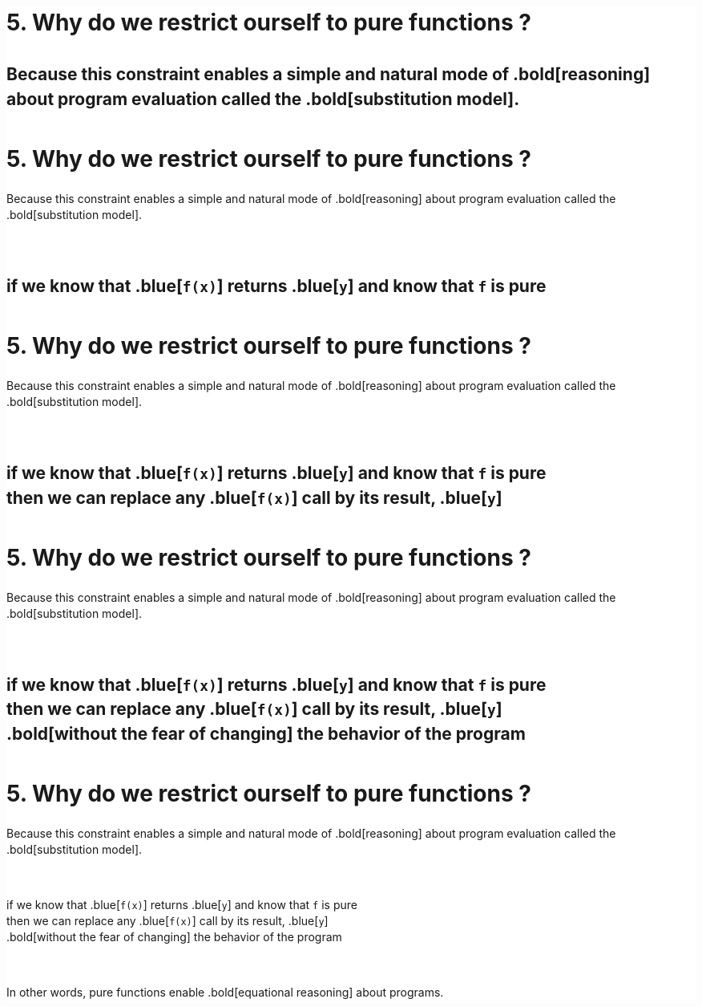 # 5. Why do we restrict ourself to pure functions ?

Because this constraint enables a simple and natural mode of .bold[reasoning] about program evaluation called the .bold[substitution model].
---
# 5. Why do we restrict ourself to pure functions ?

Because this constraint enables a simple and natural mode of .bold[reasoning] about program evaluation called the .bold[substitution model].

<br />

if we know that .blue[`f(x)`] returns .blue[`y`] and know that `f` is pure<br />
---
# 5. Why do we restrict ourself to pure functions ?

Because this constraint enables a simple and natural mode of .bold[reasoning] about program evaluation called the .bold[substitution model].

<br />

if we know that .blue[`f(x)`] returns .blue[`y`] and know that `f` is pure<br />
then we can replace any .blue[`f(x)`] call by its result, .blue[`y`]
---
# 5. Why do we restrict ourself to pure functions ?

Because this constraint enables a simple and natural mode of .bold[reasoning] about program evaluation called the .bold[substitution model].

<br />

if we know that .blue[`f(x)`] returns .blue[`y`] and know that `f` is pure<br />
then we can replace any .blue[`f(x)`] call by its result, .blue[`y`]<br />
.bold[without the fear of changing] the behavior of the program
---
# 5. Why do we restrict ourself to pure functions ?

Because this constraint enables a simple and natural mode of .bold[reasoning] about program evaluation called the .bold[substitution model].

<br />

if we know that .blue[`f(x)`] returns .blue[`y`] and know that `f` is pure<br />
then we can replace any .blue[`f(x)`] call by its result, .blue[`y`]<br />
.bold[without the fear of changing] the behavior of the program

<br />

In other words, pure functions enable .bold[equational reasoning] about programs.
